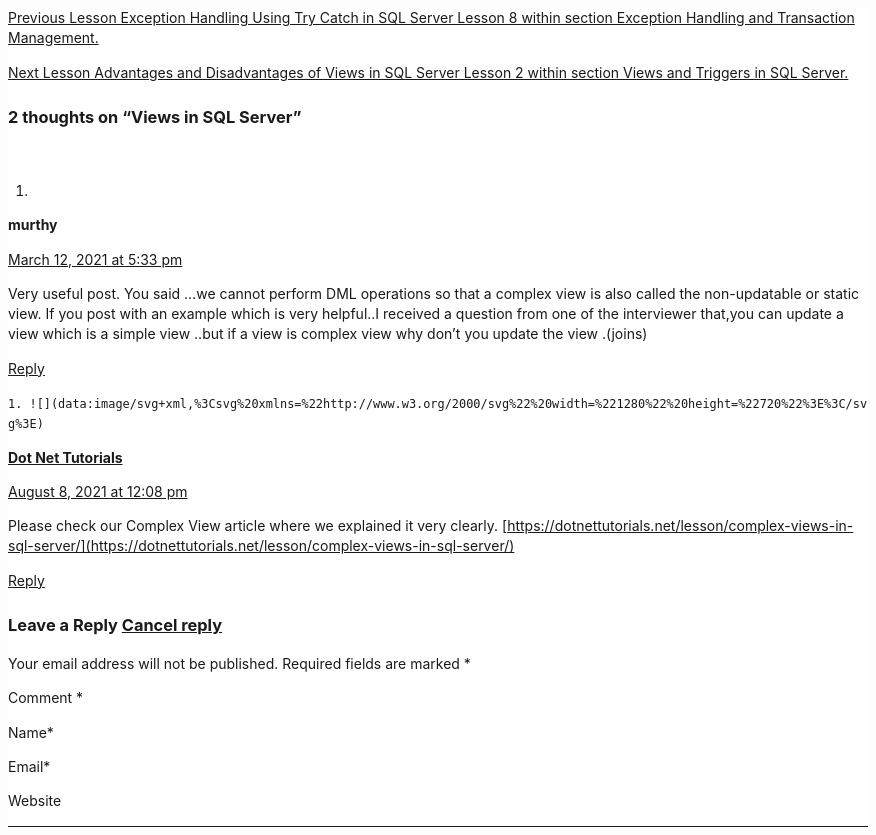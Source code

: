 [Previous Lesson
Exception Handling Using Try Catch in SQL Server
Lesson 8 within section Exception Handling and Transaction Management.](https://dotnettutorials.net/lesson/exception-handling-using-try-catch-in-sql-server/)

[Next Lesson
Advantages and Disadvantages of Views in SQL Server
Lesson 2 within section Views and Triggers in SQL Server.](https://dotnettutorials.net/lesson/why-we-need-views-in-sql-server/)

### 2 thoughts on “Views in SQL Server”

1. ![](data:image/svg+xml,%3Csvg%20xmlns=%22http://www.w3.org/2000/svg%22%20width=%2250%22%20height=%2250%22%3E%3C/svg%3E)

**murthy**

[March 12, 2021 at 5:33 pm](https://dotnettutorials.net/lesson/sql-server-views/#comment-1846)

Very useful post. You said …we cannot perform DML operations so that a complex view is also called the non-updatable or static view.
If you post with an example which is very helpful..I received a question from one of the interviewer that,you can update a view which is a simple view ..but if a view is complex view why don’t you update the view .(joins)

[Reply](https://dotnettutorials.net/lesson/sql-server-views//#comment-1846)

    1. ![](data:image/svg+xml,%3Csvg%20xmlns=%22http://www.w3.org/2000/svg%22%20width=%221280%22%20height=%22720%22%3E%3C/svg%3E)

**[Dot Net Tutorials](https://dotnettutorials.net)**

[August 8, 2021 at 12:08 pm](https://dotnettutorials.net/lesson/sql-server-views/#comment-2308)

Please check our Complex View article where we explained it very clearly.
[https://dotnettutorials.net/lesson/complex-views-in-sql-server/](https://dotnettutorials.net/lesson/complex-views-in-sql-server/)

[Reply](https://dotnettutorials.net/lesson/sql-server-views//#comment-2308)

### Leave a Reply [Cancel reply](/lesson/sql-server-views/#respond)

Your email address will not be published. Required fields are marked \*

Comment \* 

Name\*

Email\*

Website

---